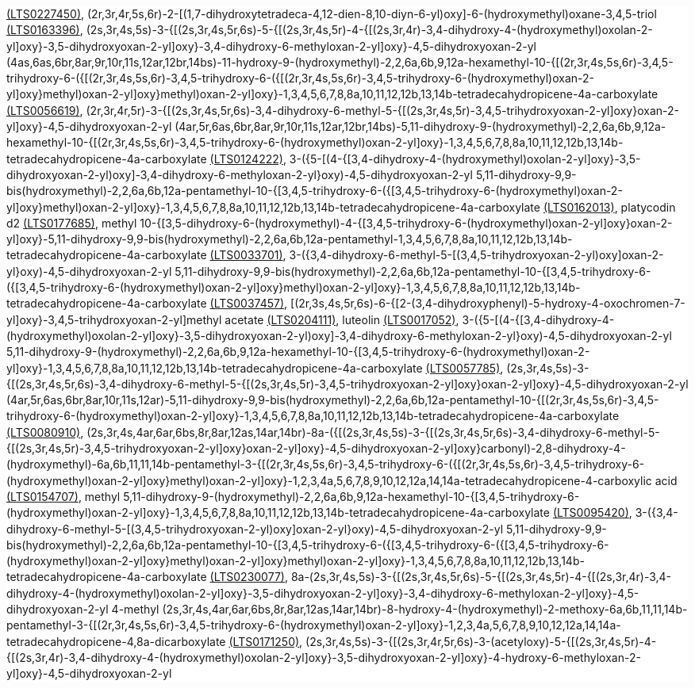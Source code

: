 [(LTS0227450)](https://lotus.naturalproducts.net/compound/lotus_id/LTS0227450), (2r,3r,4r,5s,6r)-2-[(1,7-dihydroxytetradeca-4,12-dien-8,10-diyn-6-yl)oxy]-6-(hydroxymethyl)oxane-3,4,5-triol [(LTS0163396)](https://lotus.naturalproducts.net/compound/lotus_id/LTS0163396), (2s,3r,4s,5s)-3-{[(2s,3r,4s,5r,6s)-5-{[(2s,3r,4s,5r)-4-{[(2s,3r,4r)-3,4-dihydroxy-4-(hydroxymethyl)oxolan-2-yl]oxy}-3,5-dihydroxyoxan-2-yl]oxy}-3,4-dihydroxy-6-methyloxan-2-yl]oxy}-4,5-dihydroxyoxan-2-yl (4as,6as,6br,8ar,9r,10r,11s,12ar,12br,14bs)-11-hydroxy-9-(hydroxymethyl)-2,2,6a,6b,9,12a-hexamethyl-10-{[(2r,3r,4s,5s,6r)-3,4,5-trihydroxy-6-({[(2r,3r,4s,5s,6r)-3,4,5-trihydroxy-6-({[(2r,3r,4s,5s,6r)-3,4,5-trihydroxy-6-(hydroxymethyl)oxan-2-yl]oxy}methyl)oxan-2-yl]oxy}methyl)oxan-2-yl]oxy}-1,3,4,5,6,7,8,8a,10,11,12,12b,13,14b-tetradecahydropicene-4a-carboxylate [(LTS0056619)](https://lotus.naturalproducts.net/compound/lotus_id/LTS0056619), (2r,3r,4r,5r)-3-{[(2s,3r,4s,5r,6s)-3,4-dihydroxy-6-methyl-5-{[(2s,3r,4s,5r)-3,4,5-trihydroxyoxan-2-yl]oxy}oxan-2-yl]oxy}-4,5-dihydroxyoxan-2-yl (4ar,5r,6as,6br,8ar,9r,10r,11s,12ar,12br,14bs)-5,11-dihydroxy-9-(hydroxymethyl)-2,2,6a,6b,9,12a-hexamethyl-10-{[(2r,3r,4s,5s,6r)-3,4,5-trihydroxy-6-(hydroxymethyl)oxan-2-yl]oxy}-1,3,4,5,6,7,8,8a,10,11,12,12b,13,14b-tetradecahydropicene-4a-carboxylate [(LTS0124222)](https://lotus.naturalproducts.net/compound/lotus_id/LTS0124222), 3-({5-[(4-{[3,4-dihydroxy-4-(hydroxymethyl)oxolan-2-yl]oxy}-3,5-dihydroxyoxan-2-yl)oxy]-3,4-dihydroxy-6-methyloxan-2-yl}oxy)-4,5-dihydroxyoxan-2-yl 5,11-dihydroxy-9,9-bis(hydroxymethyl)-2,2,6a,6b,12a-pentamethyl-10-{[3,4,5-trihydroxy-6-({[3,4,5-trihydroxy-6-(hydroxymethyl)oxan-2-yl]oxy}methyl)oxan-2-yl]oxy}-1,3,4,5,6,7,8,8a,10,11,12,12b,13,14b-tetradecahydropicene-4a-carboxylate [(LTS0162013)](https://lotus.naturalproducts.net/compound/lotus_id/LTS0162013), platycodin d2 [(LTS0177685)](https://lotus.naturalproducts.net/compound/lotus_id/LTS0177685), methyl 10-{[3,5-dihydroxy-6-(hydroxymethyl)-4-{[3,4,5-trihydroxy-6-(hydroxymethyl)oxan-2-yl]oxy}oxan-2-yl]oxy}-5,11-dihydroxy-9,9-bis(hydroxymethyl)-2,2,6a,6b,12a-pentamethyl-1,3,4,5,6,7,8,8a,10,11,12,12b,13,14b-tetradecahydropicene-4a-carboxylate [(LTS0033701)](https://lotus.naturalproducts.net/compound/lotus_id/LTS0033701), 3-({3,4-dihydroxy-6-methyl-5-[(3,4,5-trihydroxyoxan-2-yl)oxy]oxan-2-yl}oxy)-4,5-dihydroxyoxan-2-yl 5,11-dihydroxy-9,9-bis(hydroxymethyl)-2,2,6a,6b,12a-pentamethyl-10-{[3,4,5-trihydroxy-6-({[3,4,5-trihydroxy-6-(hydroxymethyl)oxan-2-yl]oxy}methyl)oxan-2-yl]oxy}-1,3,4,5,6,7,8,8a,10,11,12,12b,13,14b-tetradecahydropicene-4a-carboxylate [(LTS0037457)](https://lotus.naturalproducts.net/compound/lotus_id/LTS0037457), [(2r,3s,4s,5r,6s)-6-{[2-(3,4-dihydroxyphenyl)-5-hydroxy-4-oxochromen-7-yl]oxy}-3,4,5-trihydroxyoxan-2-yl]methyl acetate [(LTS0204111)](https://lotus.naturalproducts.net/compound/lotus_id/LTS0204111), luteolin [(LTS0017052)](https://lotus.naturalproducts.net/compound/lotus_id/LTS0017052), 3-({5-[(4-{[3,4-dihydroxy-4-(hydroxymethyl)oxolan-2-yl]oxy}-3,5-dihydroxyoxan-2-yl)oxy]-3,4-dihydroxy-6-methyloxan-2-yl}oxy)-4,5-dihydroxyoxan-2-yl 5,11-dihydroxy-9-(hydroxymethyl)-2,2,6a,6b,9,12a-hexamethyl-10-{[3,4,5-trihydroxy-6-(hydroxymethyl)oxan-2-yl]oxy}-1,3,4,5,6,7,8,8a,10,11,12,12b,13,14b-tetradecahydropicene-4a-carboxylate [(LTS0057785)](https://lotus.naturalproducts.net/compound/lotus_id/LTS0057785), (2s,3r,4s,5s)-3-{[(2s,3r,4s,5r,6s)-3,4-dihydroxy-6-methyl-5-{[(2s,3r,4s,5r)-3,4,5-trihydroxyoxan-2-yl]oxy}oxan-2-yl]oxy}-4,5-dihydroxyoxan-2-yl (4ar,5r,6as,6br,8ar,10r,11s,12ar)-5,11-dihydroxy-9,9-bis(hydroxymethyl)-2,2,6a,6b,12a-pentamethyl-10-{[(2r,3r,4s,5s,6r)-3,4,5-trihydroxy-6-(hydroxymethyl)oxan-2-yl]oxy}-1,3,4,5,6,7,8,8a,10,11,12,12b,13,14b-tetradecahydropicene-4a-carboxylate [(LTS0080910)](https://lotus.naturalproducts.net/compound/lotus_id/LTS0080910), (2s,3r,4s,4ar,6ar,6bs,8r,8ar,12as,14ar,14br)-8a-({[(2s,3r,4s,5s)-3-{[(2s,3r,4s,5r,6s)-3,4-dihydroxy-6-methyl-5-{[(2s,3r,4s,5r)-3,4,5-trihydroxyoxan-2-yl]oxy}oxan-2-yl]oxy}-4,5-dihydroxyoxan-2-yl]oxy}carbonyl)-2,8-dihydroxy-4-(hydroxymethyl)-6a,6b,11,11,14b-pentamethyl-3-{[(2r,3r,4s,5s,6r)-3,4,5-trihydroxy-6-({[(2r,3r,4s,5s,6r)-3,4,5-trihydroxy-6-(hydroxymethyl)oxan-2-yl]oxy}methyl)oxan-2-yl]oxy}-1,2,3,4a,5,6,7,8,9,10,12,12a,14,14a-tetradecahydropicene-4-carboxylic acid [(LTS0154707)](https://lotus.naturalproducts.net/compound/lotus_id/LTS0154707), methyl 5,11-dihydroxy-9-(hydroxymethyl)-2,2,6a,6b,9,12a-hexamethyl-10-{[3,4,5-trihydroxy-6-(hydroxymethyl)oxan-2-yl]oxy}-1,3,4,5,6,7,8,8a,10,11,12,12b,13,14b-tetradecahydropicene-4a-carboxylate [(LTS0095420)](https://lotus.naturalproducts.net/compound/lotus_id/LTS0095420), 3-({3,4-dihydroxy-6-methyl-5-[(3,4,5-trihydroxyoxan-2-yl)oxy]oxan-2-yl}oxy)-4,5-dihydroxyoxan-2-yl 5,11-dihydroxy-9,9-bis(hydroxymethyl)-2,2,6a,6b,12a-pentamethyl-10-{[3,4,5-trihydroxy-6-({[3,4,5-trihydroxy-6-({[3,4,5-trihydroxy-6-(hydroxymethyl)oxan-2-yl]oxy}methyl)oxan-2-yl]oxy}methyl)oxan-2-yl]oxy}-1,3,4,5,6,7,8,8a,10,11,12,12b,13,14b-tetradecahydropicene-4a-carboxylate [(LTS0230077)](https://lotus.naturalproducts.net/compound/lotus_id/LTS0230077), 8a-(2s,3r,4s,5s)-3-{[(2s,3r,4s,5r,6s)-5-{[(2s,3r,4s,5r)-4-{[(2s,3r,4r)-3,4-dihydroxy-4-(hydroxymethyl)oxolan-2-yl]oxy}-3,5-dihydroxyoxan-2-yl]oxy}-3,4-dihydroxy-6-methyloxan-2-yl]oxy}-4,5-dihydroxyoxan-2-yl 4-methyl (2s,3r,4s,4ar,6ar,6bs,8r,8ar,12as,14ar,14br)-8-hydroxy-4-(hydroxymethyl)-2-methoxy-6a,6b,11,11,14b-pentamethyl-3-{[(2r,3r,4s,5s,6r)-3,4,5-trihydroxy-6-(hydroxymethyl)oxan-2-yl]oxy}-1,2,3,4a,5,6,7,8,9,10,12,12a,14,14a-tetradecahydropicene-4,8a-dicarboxylate [(LTS0171250)](https://lotus.naturalproducts.net/compound/lotus_id/LTS0171250), (2s,3r,4s,5s)-3-{[(2s,3r,4r,5r,6s)-3-(acetyloxy)-5-{[(2s,3r,4s,5r)-4-{[(2s,3r,4r)-3,4-dihydroxy-4-(hydroxymethyl)oxolan-2-yl]oxy}-3,5-dihydroxyoxan-2-yl]oxy}-4-hydroxy-6-methyloxan-2-yl]oxy}-4,5-dihydroxyoxan-2-yl